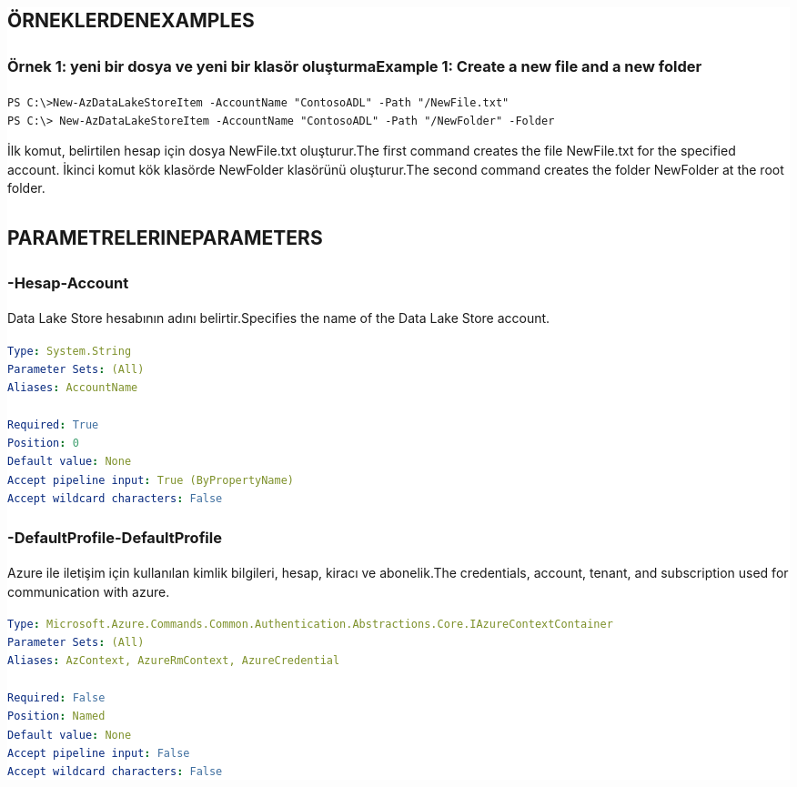 ## <span data-ttu-id="ad932-107">ÖRNEKLERDEN</span><span class="sxs-lookup"><span data-stu-id="ad932-107">EXAMPLES</span></span>

### <span data-ttu-id="ad932-108">Örnek 1: yeni bir dosya ve yeni bir klasör oluşturma</span><span class="sxs-lookup"><span data-stu-id="ad932-108">Example 1: Create a new file and a new folder</span></span>
```
PS C:\>New-AzDataLakeStoreItem -AccountName "ContosoADL" -Path "/NewFile.txt"
PS C:\> New-AzDataLakeStoreItem -AccountName "ContosoADL" -Path "/NewFolder" -Folder
```

<span data-ttu-id="ad932-109">İlk komut, belirtilen hesap için dosya NewFile.txt oluşturur.</span><span class="sxs-lookup"><span data-stu-id="ad932-109">The first command creates the file NewFile.txt for the specified account.</span></span>
<span data-ttu-id="ad932-110">İkinci komut kök klasörde NewFolder klasörünü oluşturur.</span><span class="sxs-lookup"><span data-stu-id="ad932-110">The second command creates the folder NewFolder at the root folder.</span></span>

## <span data-ttu-id="ad932-111">PARAMETRELERINE</span><span class="sxs-lookup"><span data-stu-id="ad932-111">PARAMETERS</span></span>

### <span data-ttu-id="ad932-112">-Hesap</span><span class="sxs-lookup"><span data-stu-id="ad932-112">-Account</span></span>
<span data-ttu-id="ad932-113">Data Lake Store hesabının adını belirtir.</span><span class="sxs-lookup"><span data-stu-id="ad932-113">Specifies the name of the Data Lake Store account.</span></span>

```yaml
Type: System.String
Parameter Sets: (All)
Aliases: AccountName

Required: True
Position: 0
Default value: None
Accept pipeline input: True (ByPropertyName)
Accept wildcard characters: False
```

### <span data-ttu-id="ad932-114">-DefaultProfile</span><span class="sxs-lookup"><span data-stu-id="ad932-114">-DefaultProfile</span></span>
<span data-ttu-id="ad932-115">Azure ile iletişim için kullanılan kimlik bilgileri, hesap, kiracı ve abonelik.</span><span class="sxs-lookup"><span data-stu-id="ad932-115">The credentials, account, tenant, and subscription used for communication with azure.</span></span>

```yaml
Type: Microsoft.Azure.Commands.Common.Authentication.Abstractions.Core.IAzureContextContainer
Parameter Sets: (All)
Aliases: AzContext, AzureRmContext, AzureCredential

Required: False
Position: Named
Default value: None
Accept pipeline input: False
Accept wildcard characters: False
```
